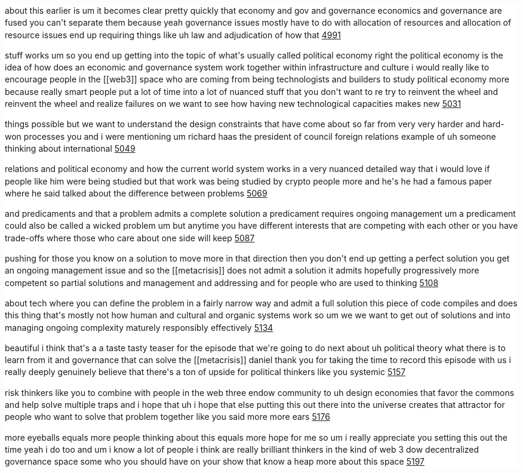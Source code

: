 about this earlier is um it becomes clear pretty quickly that economy and gov and governance economics and governance are fused you can't separate them because yeah governance issues mostly have to do with allocation of resources and allocation of resource issues end up requiring things like uh law and adjudication of how that [4991](https://www.youtube.com/watch?v=WVEP0zAK-xQ&t=4991.84s)

stuff works um so you end up getting into the topic of what's usually called political economy right the political economy is the idea of how does an economic and governance system work together within infrastructure and culture i would really like to encourage people in the [[web3]] space who are coming from being technologists and builders to study political economy more because really smart people put a lot of time into a lot of nuanced stuff that you don't want to re try to reinvent the wheel and reinvent the wheel and realize failures on we want to see how having new technological capacities makes new [5031](https://www.youtube.com/watch?v=WVEP0zAK-xQ&t=5031.76s)

things possible but we want to understand the design constraints that have come about so far from very very harder and hard-won processes you and i were mentioning um richard haas the president of council foreign relations example of uh someone thinking about international [5049](https://www.youtube.com/watch?v=WVEP0zAK-xQ&t=5049.76s)

relations and political economy and how the current world system works in a very nuanced detailed way that i would love if people like him were being studied but that work was being studied by crypto people more and he's he had a famous paper where he said talked about the difference between problems [5069](https://www.youtube.com/watch?v=WVEP0zAK-xQ&t=5069.76s)

and predicaments and that a problem admits a complete solution a predicament requires ongoing management um a predicament could also be called a wicked problem um but anytime you have different interests that are competing with each other or you have trade-offs where those who care about one side will keep [5087](https://www.youtube.com/watch?v=WVEP0zAK-xQ&t=5087.679s)

pushing for those you know on a solution to move more in that direction then you don't end up getting a perfect solution you get an ongoing management issue and so the [[metacrisis]] does not admit a solution it admits hopefully progressively more competent so partial solutions and management and addressing and for people who are used to thinking [5108](https://www.youtube.com/watch?v=WVEP0zAK-xQ&t=5108.719s)

about tech where you can define the problem in a fairly narrow way and admit a full solution this piece of code compiles and does this thing that's mostly not how human and cultural and organic systems work so um we we want to get out of solutions and into managing ongoing complexity maturely responsibly effectively [5134](https://www.youtube.com/watch?v=WVEP0zAK-xQ&t=5134.719s)

beautiful i think that's a a taste tasty teaser for the episode that we're going to do next about uh political theory what there is to learn from it and governance that can solve the [[metacrisis]] daniel thank you for taking the time to record this episode with us i really deeply genuinely believe that there's a ton of upside for political thinkers like you systemic [5157](https://www.youtube.com/watch?v=WVEP0zAK-xQ&t=5157.12s)

risk thinkers like you to combine with people in the web three endow community to uh design economies that favor the commons and help solve multiple traps and i hope that uh i hope that else putting this out there into the universe creates that attractor for people who want to solve that problem together like you said more more ears [5176](https://www.youtube.com/watch?v=WVEP0zAK-xQ&t=5176.56s)

more eyeballs equals more people thinking about this equals more hope for me so um i really appreciate you setting this out the time yeah i do too and um i know a lot of people i think are really brilliant thinkers in the kind of web 3 dow decentralized governance space some who you should have on your show that know a heap more about this space [5197](https://www.youtube.com/watch?v=WVEP0zAK-xQ&t=5197.679s)

